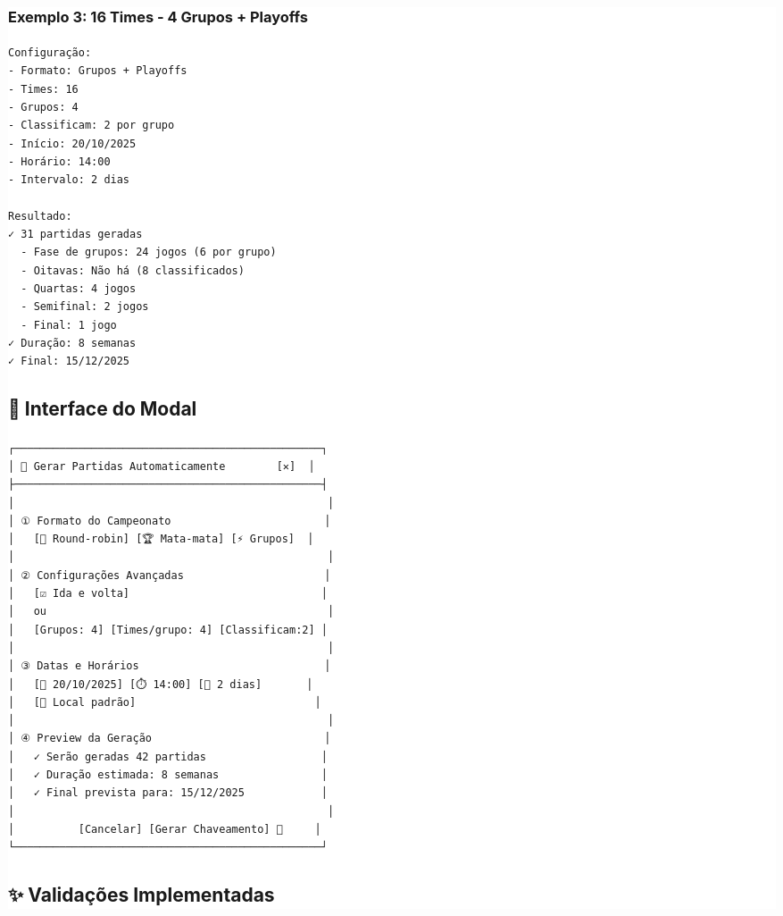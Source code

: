 ### Exemplo 3: 16 Times - 4 Grupos + Playoffs
```
Configuração:
- Formato: Grupos + Playoffs
- Times: 16
- Grupos: 4
- Classificam: 2 por grupo
- Início: 20/10/2025
- Horário: 14:00
- Intervalo: 2 dias

Resultado:
✓ 31 partidas geradas
  - Fase de grupos: 24 jogos (6 por grupo)
  - Oitavas: Não há (8 classificados)
  - Quartas: 4 jogos
  - Semifinal: 2 jogos
  - Final: 1 jogo
✓ Duração: 8 semanas
✓ Final: 15/12/2025
```

## 🎨 Interface do Modal

```
┌────────────────────────────────────────────────┐
│ 🎯 Gerar Partidas Automaticamente        [✕]  │
├────────────────────────────────────────────────┤
│                                                 │
│ ① Formato do Campeonato                        │
│   [🔄 Round-robin] [🏆 Mata-mata] [⚡ Grupos]  │
│                                                 │
│ ② Configurações Avançadas                      │
│   [☑ Ida e volta]                              │
│   ou                                            │
│   [Grupos: 4] [Times/grupo: 4] [Classificam:2] │
│                                                 │
│ ③ Datas e Horários                             │
│   [📅 20/10/2025] [⏱️ 14:00] [📆 2 dias]       │
│   [📍 Local padrão]                            │
│                                                 │
│ ④ Preview da Geração                           │
│   ✓ Serão geradas 42 partidas                  │
│   ✓ Duração estimada: 8 semanas                │
│   ✓ Final prevista para: 15/12/2025            │
│                                                 │
│          [Cancelar] [Gerar Chaveamento] 🎯     │
└────────────────────────────────────────────────┘
```

## ✨ Validações Implementadas
